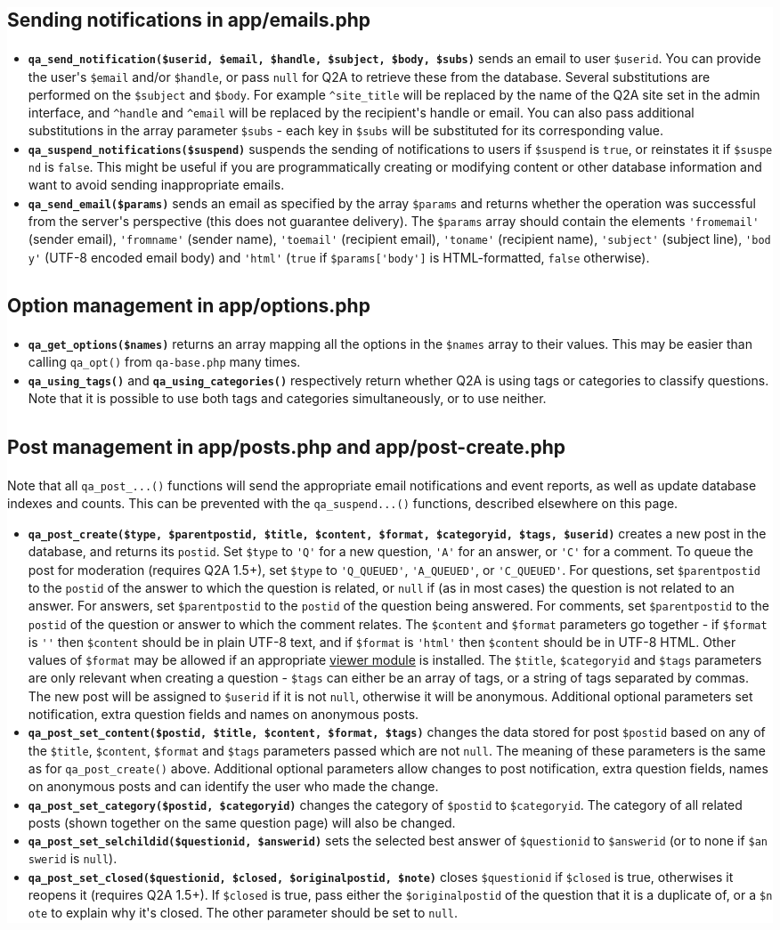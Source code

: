 ## Sending notifications in app/emails.php

- **`qa_send_notification($userid, $email, $handle, $subject, $body, $subs)`** sends an email to user `$userid`. You can provide the user's `$email` and/or `$handle`, or pass `null` for Q2A to retrieve these from the database. Several substitutions are performed on the `$subject` and `$body`. For example `^site_title` will be replaced by the name of the Q2A site set in the admin interface, and `^handle` and `^email` will be replaced by the recipient's handle or email. You can also pass additional substitutions in the array parameter `$subs` - each key in `$subs` will be substituted for its corresponding value.
- **`qa_suspend_notifications($suspend)`** suspends the sending of notifications to users if `$suspend` is `true`, or reinstates it if `$suspend` is `false`. This might be useful if you are programmatically creating or modifying content or other database information and want to avoid sending inappropriate emails.
- **`qa_send_email($params)`** sends an email as specified by the array `$params` and returns whether the operation was successful from the server's perspective (this does not guarantee delivery). The `$params` array should contain the elements `'fromemail'` (sender email), `'fromname'` (sender name), `'toemail'` (recipient email), `'toname'` (recipient name), `'subject'` (subject line), `'body'` (UTF-8 encoded email body) and `'html'` (`true` if `$params['body']` is HTML-formatted, `false` otherwise).

## Option management in app/options.php

- **`qa_get_options($names)`** returns an array mapping all the options in the `$names` array to their values. This may be easier than calling `qa_opt()` from `qa-base.php` many times.
- **`qa_using_tags()`** and **`qa_using_categories()`** respectively return whether Q2A is using tags or categories to classify questions. Note that it is possible to use both tags and categories simultaneously, or to use neither.

## Post management in app/posts.php and app/post-create.php

Note that all `qa_post_...()` functions will send the appropriate email notifications and event reports, as well as update database indexes and counts. This can be prevented with the `qa_suspend...()` functions, described elsewhere on this page.

- **`qa_post_create($type, $parentpostid, $title, $content, $format, $categoryid, $tags, $userid)`** creates a new post in the database, and returns its `postid`. Set `$type` to `'Q'` for a new question, `'A'` for an answer, or `'C'` for a comment. To queue the post for moderation (requires Q2A 1.5+), set `$type` to `'Q_QUEUED'`, `'A_QUEUED'`, or `'C_QUEUED'`. For questions, set `$parentpostid` to the `postid` of the answer to which the question is related, or `null` if (as in most cases) the question is not related to an answer. For answers, set `$parentpostid` to the `postid` of the question being answered. For comments, set `$parentpostid` to the `postid` of the question or answer to which the comment relates. The `$content` and `$format` parameters go together - if `$format` is `''` then `$content` should be in plain UTF-8 text, and if `$format` is `'html'` then `$content` should be in UTF-8 HTML. Other values of `$format` may be allowed if an appropriate [viewer module](/plugins/modules-viewer/) is installed. The `$title`, `$categoryid` and `$tags` parameters are only relevant when creating a question - `$tags` can either be an array of tags, or a string of tags separated by commas. The new post will be assigned to `$userid` if it is not `null`, otherwise it will be anonymous. Additional optional parameters set notification, extra question fields and names on anonymous posts.
- **`qa_post_set_content($postid, $title, $content, $format, $tags)`** changes the data stored for post `$postid` based on any of the `$title`, `$content`, `$format` and `$tags` parameters passed which are not `null`. The meaning of these parameters is the same as for `qa_post_create()` above. Additional optional parameters allow changes to post notification, extra question fields, names on anonymous posts and can identify the user who made the change.
- **`qa_post_set_category($postid, $categoryid)`** changes the category of `$postid` to `$categoryid`. The category of all related posts (shown together on the same question page) will also be changed.
- **`qa_post_set_selchildid($questionid, $answerid)`** sets the selected best answer of `$questionid` to `$answerid` (or to none if `$answerid` is `null`).
- **`qa_post_set_closed($questionid, $closed, $originalpostid, $note)`** closes `$questionid` if `$closed` is true, otherwises it reopens it (requires Q2A 1.5+). If `$closed` is true, pass either the `$originalpostid` of the question that it is a duplicate of, or a `$note` to explain why it's closed. The other parameter should be set to `null`.